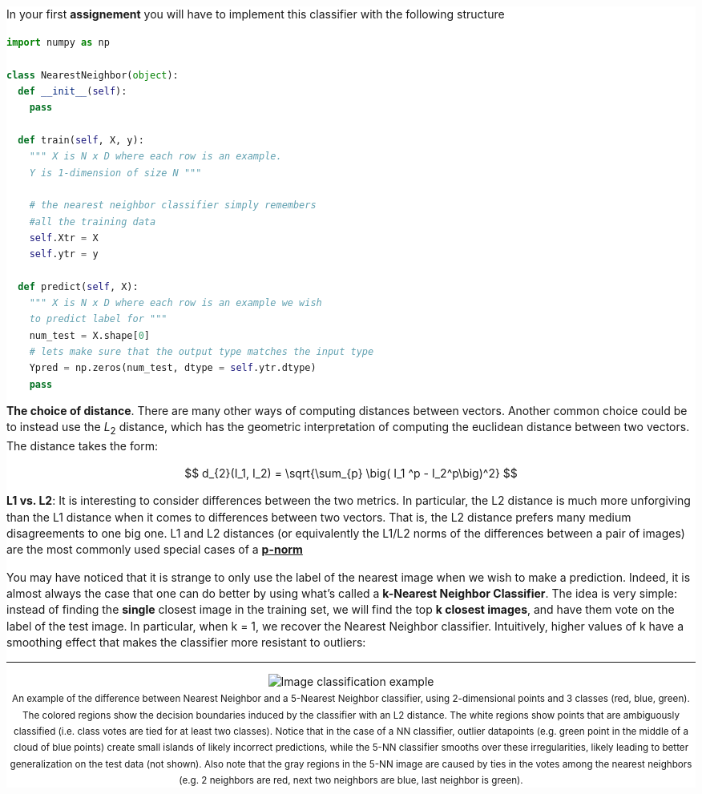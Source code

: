 
In your first **assignement** you will have to implement this classifier with the following structure


```python
import numpy as np

class NearestNeighbor(object):
  def __init__(self):
    pass

  def train(self, X, y):
    """ X is N x D where each row is an example.
    Y is 1-dimension of size N """

    # the nearest neighbor classifier simply remembers
    #all the training data
    self.Xtr = X
    self.ytr = y

  def predict(self, X):
    """ X is N x D where each row is an example we wish
    to predict label for """
    num_test = X.shape[0]
    # lets make sure that the output type matches the input type
    Ypred = np.zeros(num_test, dtype = self.ytr.dtype)
    pass
```

**The choice of distance**. There are many other ways of computing distances between vectors. Another common choice could be to instead use the $L_2$ distance, which has the geometric interpretation of computing the euclidean distance between two vectors. The distance takes the form:


$$
d_{2}(I_1, I_2) = \sqrt{\sum_{p} \big( I_1 ^p  - I_2^p\big)^2}
$$

**L1 vs. L2**:  It is interesting to consider differences between the two metrics. In particular, the L2 distance is much more unforgiving than the L1 distance when it comes to differences between two vectors. That is, the L2 distance prefers many medium disagreements to one big one. L1 and L2 distances (or equivalently the L1/L2 norms of the differences between a pair of images) are the most commonly used special cases of a [**p-norm**](https://planetmath.org/vectorpnorm)

You may have noticed that it is strange to only use the label of the nearest image when we wish to make a prediction. Indeed, it is almost always the case that one can do better by using what’s called a **k-Nearest Neighbor Classifier**. The idea is very simple: instead of finding the **single** closest image in the training set, we will find the top **k closest images**, and have them vote on the label of the test image. In particular, when k = 1, we recover the Nearest Neighbor classifier. Intuitively, higher values of k have a smoothing effect that makes the classifier more resistant to outliers:


---
<p align="center">
  <img src="{{ '/_images/lecture_image_classification/knn.jpeg' | relative_url }}" alt="Image classification example">
  <br>
<small>
An example of the difference between Nearest Neighbor and a 5-Nearest Neighbor classifier, using 2-dimensional points and 3 classes (red, blue, green). The colored regions show the decision boundaries induced by the classifier with an L2 distance. The white regions show points that are ambiguously classified (i.e. class votes are tied for at least two classes). Notice that in the case of a NN classifier, outlier datapoints (e.g. green point in the middle of a cloud of blue points) create small islands of likely incorrect predictions, while the 5-NN classifier smooths over these irregularities, likely leading to better generalization on the test data (not shown). Also note that the gray regions in the 5-NN image are caused by ties in the votes among the nearest neighbors (e.g. 2 neighbors are red, next two neighbors are blue, last neighbor is green).